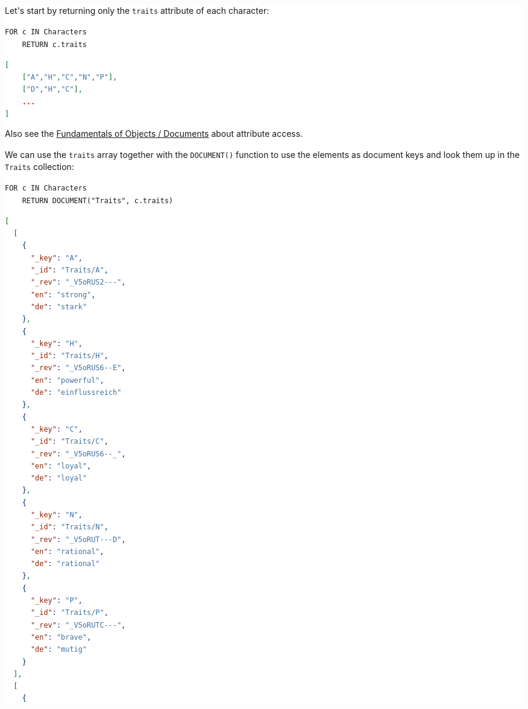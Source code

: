 Let's start by returning only the `traits` attribute of each character:

```aql
FOR c IN Characters
    RETURN c.traits
```

```json
[
    ["A","H","C","N","P"],
    ["D","H","C"],
    ...
]
```

Also see the [Fundamentals of Objects / Documents](aql/fundamentals-data-types.html#objects--documents)
about attribute access.

We can use the `traits` array together with the `DOCUMENT()` function to use
the elements as document keys and look them up in the `Traits` collection:

```aql
FOR c IN Characters
    RETURN DOCUMENT("Traits", c.traits)
```

```json
[
  [
    {
      "_key": "A",
      "_id": "Traits/A",
      "_rev": "_V5oRUS2---",
      "en": "strong",
      "de": "stark"
    },
    {
      "_key": "H",
      "_id": "Traits/H",
      "_rev": "_V5oRUS6--E",
      "en": "powerful",
      "de": "einflussreich"
    },
    {
      "_key": "C",
      "_id": "Traits/C",
      "_rev": "_V5oRUS6--_",
      "en": "loyal",
      "de": "loyal"
    },
    {
      "_key": "N",
      "_id": "Traits/N",
      "_rev": "_V5oRUT---D",
      "en": "rational",
      "de": "rational"
    },
    {
      "_key": "P",
      "_id": "Traits/P",
      "_rev": "_V5oRUTC---",
      "en": "brave",
      "de": "mutig"
    }
  ],
  [
    {
```
